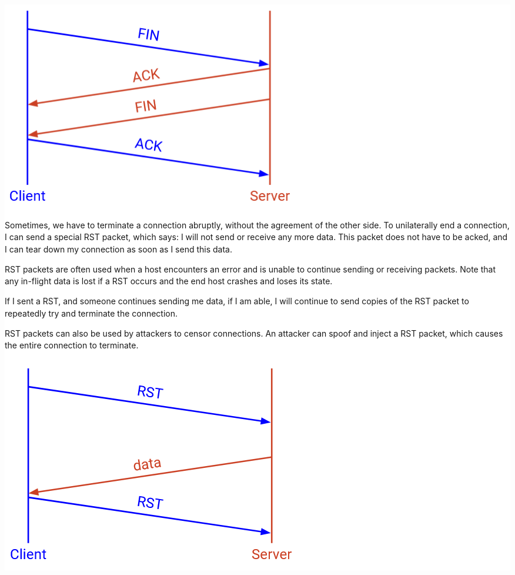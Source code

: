 <img width="500px" src="/assets/transport/3-043-fin.png">

Sometimes, we have to terminate a connection abruptly, without the agreement of the other side. To unilaterally end a connection, I can send a special RST packet, which says: I will not send or receive any more data. This packet does not have to be acked, and I can tear down my connection as soon as I send this data.

RST packets are often used when a host encounters an error and is unable to continue sending or receiving packets. Note that any in-flight data is lost if a RST occurs and the end host crashes and loses its state.

If I sent a RST, and someone continues sending me data, if I am able, I will continue to send copies of the RST packet to repeatedly try and terminate the connection.

RST packets can also be used by attackers to censor connections. An attacker can spoof and inject a RST packet, which causes the entire connection to terminate.

<img width="500px" src="/assets/transport/3-044-rst.png">
